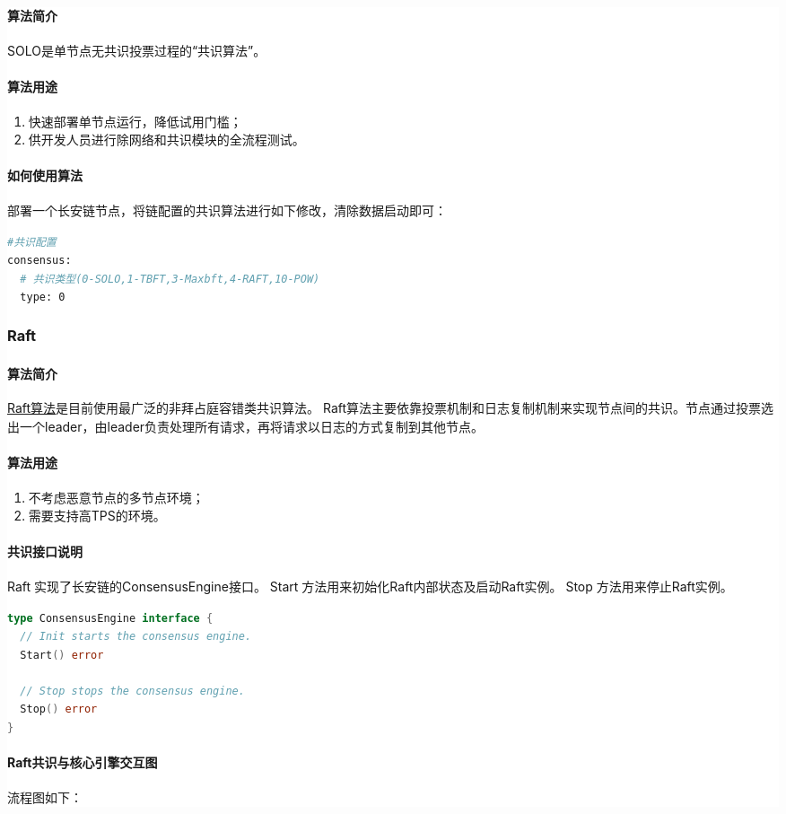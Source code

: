 #### 算法简介

SOLO是单节点无共识投票过程的“共识算法”。

#### 算法用途

1. 快速部署单节点运行，降低试用门槛；
2. 供开发人员进行除网络和共识模块的全流程测试。

#### 如何使用算法

部署一个长安链节点，将链配置的共识算法进行如下修改，清除数据启动即可：

```sh
#共识配置
consensus:
  # 共识类型(0-SOLO,1-TBFT,3-Maxbft,4-RAFT,10-POW)
  type: 0
```

### Raft

#### 算法简介

[Raft算法](https://en.wikipedia.org/wiki/Raft_(algorithm))是目前使用最广泛的非拜占庭容错类共识算法。
Raft算法主要依靠投票机制和日志复制机制来实现节点间的共识。节点通过投票选出一个leader，由leader负责处理所有请求，再将请求以日志的方式复制到其他节点。

#### 算法用途

1. 不考虑恶意节点的多节点环境；
2. 需要支持高TPS的环境。

#### 共识接口说明

Raft 实现了长安链的ConsensusEngine接口。
Start 方法用来初始化Raft内部状态及启动Raft实例。
Stop 方法用来停止Raft实例。

```go
type ConsensusEngine interface {      
  // Init starts the consensus engine.
  Start() error                       
                                      
  // Stop stops the consensus engine. 
  Stop() error                        
}  
```

#### Raft共识与核心引擎交互图

流程图如下：